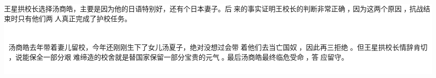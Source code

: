    <span style="letter-spacing:-.1pt">
    王星拱校长选择汤商皓，主要是因为他的日语特别好，还有个日本妻子。后
   </span>
   <span style="letter-spacing:3.15pt">
   </span>
   来的事实证明王校长的判断非常正确
   <span style="letter-spacing:
-2.4pt">
    ，
   </span>
   因为这两个原因
   <span style="letter-spacing:-2.4pt">
    ，
   </span>
   抗战结束时只有他们两 人真正完成了护校任务。
   <o:p>
   </o:p>
  </p>
  <p class="MsoBodyText" style="margin-top:2.6pt;margin-right:6.9pt;margin-bottom:
0in;margin-left:7.0pt;margin-bottom:.0001pt;text-align:justify;text-justify:
inter-ideograph;line-height:148%;punctuation-wrap:simple;mso-line-break-override:
restrictions">
   <br/>
  </p>
  <p class="MsoBodyText" style="margin-top:1.85pt;margin-right:6.9pt;margin-bottom:
0in;margin-left:7.0pt;margin-bottom:.0001pt;text-align:justify;text-justify:
inter-ideograph;line-height:148%;punctuation-wrap:simple;mso-line-break-override:
restrictions">
   <span style="letter-spacing:-.1pt">
    汤商皓去年带着妻儿留校，今年还刚刚生下了女儿汤夏子，绝对没想过会带
   </span>
   <span style="letter-spacing:3.25pt">
   </span>
   着他们去当亡国奴
   <span style="letter-spacing:-1.6pt">
    ，
   </span>
   因此再三拒绝
   <span style="letter-spacing:-1.6pt">
    。
   </span>
   但王星拱校长情辞肯切
   <span style="letter-spacing:
-1.6pt">
    ，
   </span>
   说能保全一部分艰 难缔造的校舍就是替国家保留一部分宝贵的元气
   <span style="letter-spacing:-2.4pt">
    。
   </span>
   最后汤商皓最终临危受命
   <span style="letter-spacing:-2.4pt">
    ，
   </span>
   答 应留守。
   <o:p>
   </o:p>
  </p>
  <p class="MsoBodyText" style="margin-top:1.85pt;margin-right:6.9pt;margin-bottom:
0in;margin-left:7.0pt;margin-bottom:.0001pt;text-align:justify;text-justify:
inter-ideograph;line-height:148%;punctuation-wrap:simple;mso-line-break-override:
restrictions">
   <br/>
  </p>